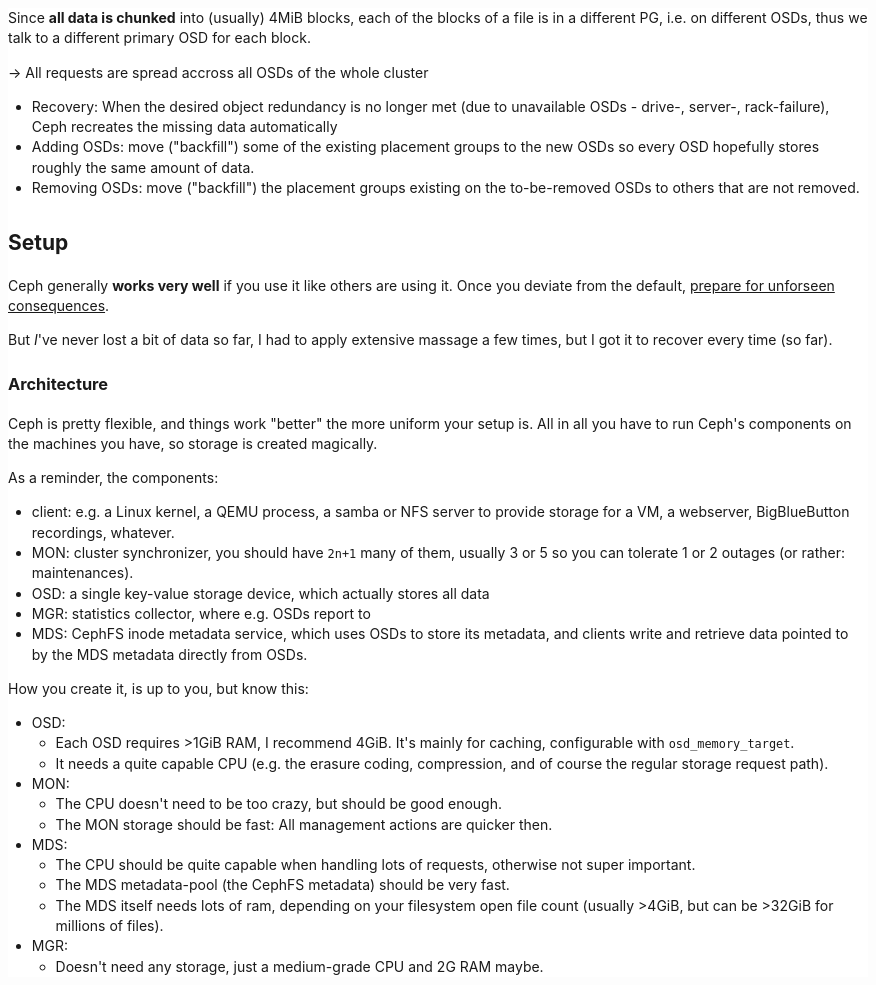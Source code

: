 Since **all data is chunked** into (usually) 4MiB blocks, each of the blocks of a file is in a different PG, i.e. on different OSDs, thus we talk to a different primary OSD for each block.

-> All requests are spread accross all OSDs of the whole cluster

* Recovery: When the desired object redundancy is no longer met (due to unavailable OSDs - drive-, server-, rack-failure), Ceph recreates the missing data automatically
* Adding OSDs: move ("backfill") some of the existing placement groups to the new OSDs so every OSD hopefully stores roughly the same amount of data.
* Removing OSDs: move ("backfill") the placement groups existing on the to-be-removed OSDs to others that are not removed.


Setup
-----

Ceph generally **works very well** if you use it like others are using it.
Once you deviate from the default, [prepare for unforseen consequences](https://www.youtube.com/watch?v=xtrqYdvZ29E).

But *I*'ve never lost a bit of data so far, I had to apply extensive massage a few times, but I got it to recover every time (so far).


### Architecture

Ceph is pretty flexible, and things work "better" the more uniform your setup is.
All in all you have to run Ceph's components on the machines you have, so storage is created magically.

As a reminder, the components:
* client: e.g. a Linux kernel, a QEMU process, a samba or NFS server to provide storage for a VM, a webserver, BigBlueButton recordings, whatever.
* MON: cluster synchronizer, you should have `2n+1` many of them, usually 3 or 5 so you can tolerate 1 or 2 outages (or rather: maintenances).
* OSD: a single key-value storage device, which actually stores all data
* MGR: statistics collector, where e.g. OSDs report to
* MDS: CephFS inode metadata service, which uses OSDs to store its metadata, and clients write and retrieve data pointed to by the MDS metadata directly from OSDs.

How you create it, is up to you, but know this:

* OSD:
  * Each OSD requires >1GiB RAM, I recommend 4GiB. It's mainly for caching, configurable with `osd_memory_target`.
  * It needs a quite capable CPU (e.g. the erasure coding, compression, and of course the regular storage request path).
* MON:
  * The CPU doesn't need to be too crazy, but should be good enough.
  * The MON storage should be fast: All management actions are quicker then.
* MDS:
  * The CPU should be quite capable when handling lots of requests, otherwise not super important.
  * The MDS metadata-pool (the CephFS metadata) should be very fast.
  * The MDS itself needs lots of ram, depending on your filesystem open file count (usually >4GiB, but can be >32GiB for millions of files).
* MGR:
  * Doesn't need any storage, just a medium-grade CPU and 2G RAM maybe.
